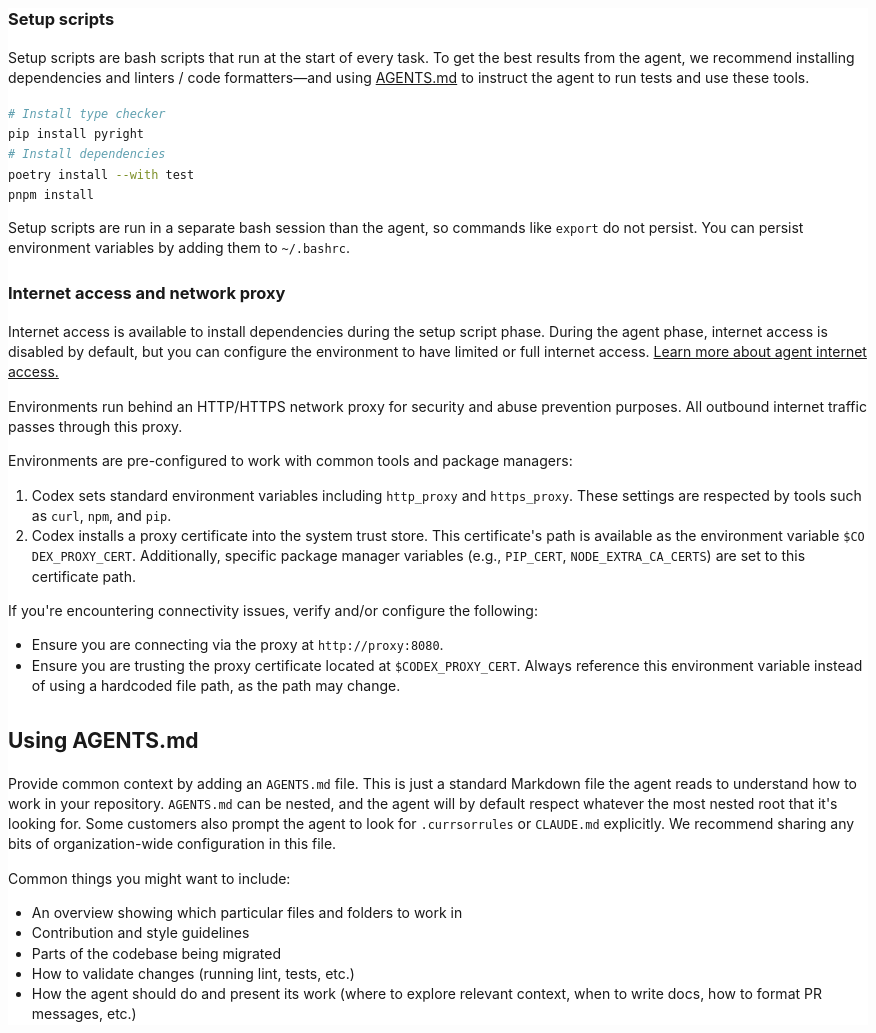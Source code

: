 ### Setup scripts

Setup scripts are bash scripts that run at the start of every task. To get the best results from the agent, we recommend installing dependencies and linters / code formatters—and using [AGENTS.md](/docs/codex/overview#create-an-agents-md) to instruct the agent to run tests and use these tools.

```bash
# Install type checker
pip install pyright
# Install dependencies
poetry install --with test
pnpm install
```

Setup scripts are run in a separate bash session than the agent, so commands like `export` do not persist. You can persist environment variables by adding them to `~/.bashrc`.

### Internet access and network proxy

Internet access is available to install dependencies during the setup script phase. During the agent phase, internet access is disabled by default, but you can configure the environment to have limited or full internet access. [Learn more about agent internet access.](/docs/codex/agent-network)

Environments run behind an HTTP/HTTPS network proxy for security and abuse prevention purposes. All outbound internet traffic passes through this proxy.

Environments are pre-configured to work with common tools and package managers:

1.  Codex sets standard environment variables including `http_proxy` and `https_proxy`. These settings are respected by tools such as `curl`, `npm`, and `pip`.
2.  Codex installs a proxy certificate into the system trust store. This certificate's path is available as the environment variable `$CODEX_PROXY_CERT`. Additionally, specific package manager variables (e.g., `PIP_CERT`, `NODE_EXTRA_CA_CERTS`) are set to this certificate path.

If you're encountering connectivity issues, verify and/or configure the following:

*   Ensure you are connecting via the proxy at `http://proxy:8080`.
*   Ensure you are trusting the proxy certificate located at `$CODEX_PROXY_CERT`. Always reference this environment variable instead of using a hardcoded file path, as the path may change.

Using AGENTS.md
---------------

Provide common context by adding an `AGENTS.md` file. This is just a standard Markdown file the agent reads to understand how to work in your repository. `AGENTS.md` can be nested, and the agent will by default respect whatever the most nested root that it's looking for. Some customers also prompt the agent to look for `.currsorrules` or `CLAUDE.md` explicitly. We recommend sharing any bits of organization-wide configuration in this file.

Common things you might want to include:

*   An overview showing which particular files and folders to work in
*   Contribution and style guidelines
*   Parts of the codebase being migrated
*   How to validate changes (running lint, tests, etc.)
*   How the agent should do and present its work (where to explore relevant context, when to write docs, how to format PR messages, etc.)
